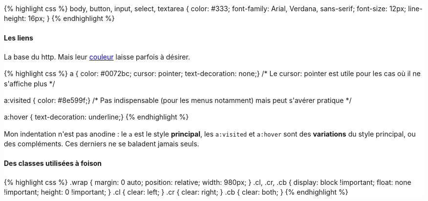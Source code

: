 {% highlight css %}
body,
button,
input,
select,
textarea {
  color: #333;
  font-family: Arial, Verdana, sans-serif;
  font-size: 12px;
  line-height: 16px;
}
{% endhighlight %}

#### Les liens

<p>La base du http. Mais leur <span style="color:#00f; text-decoration:underline;" title="N'est-ce pas ?">couleur</span> laisse parfois à désirer.</p>

{% highlight css %}
a { color: #0072bc; cursor: pointer; text-decoration: none;}
/* Le cursor: pointer est utile pour les cas où il ne s'affiche plus */

  a:visited { color: #8e599f;}
  /* Pas indispensable (pour les menus notamment) mais peut s'avérer pratique */

  a:hover { text-decoration: underline;}
{% endhighlight %}

Mon indentation n'est pas anodine : le `a` est le style **principal**, les `a:visited` et `a:hover` sont des **variations** du style principal, ou des compléments. Ces derniers ne se baladent jamais seuls.

#### Des classes utilisées à foison

{% highlight css %}
.wrap {
  margin: 0 auto;
  position: relative;
  width: 980px;
}
.cl,
.cr,
.cb {
  display: block !important;
  float: none !important;
  height: 0 !important;
}
.cl {
  clear: left;
}
.cr {
  clear: right;
}
.cb {
  clear: both;
}
{% endhighlight %}
